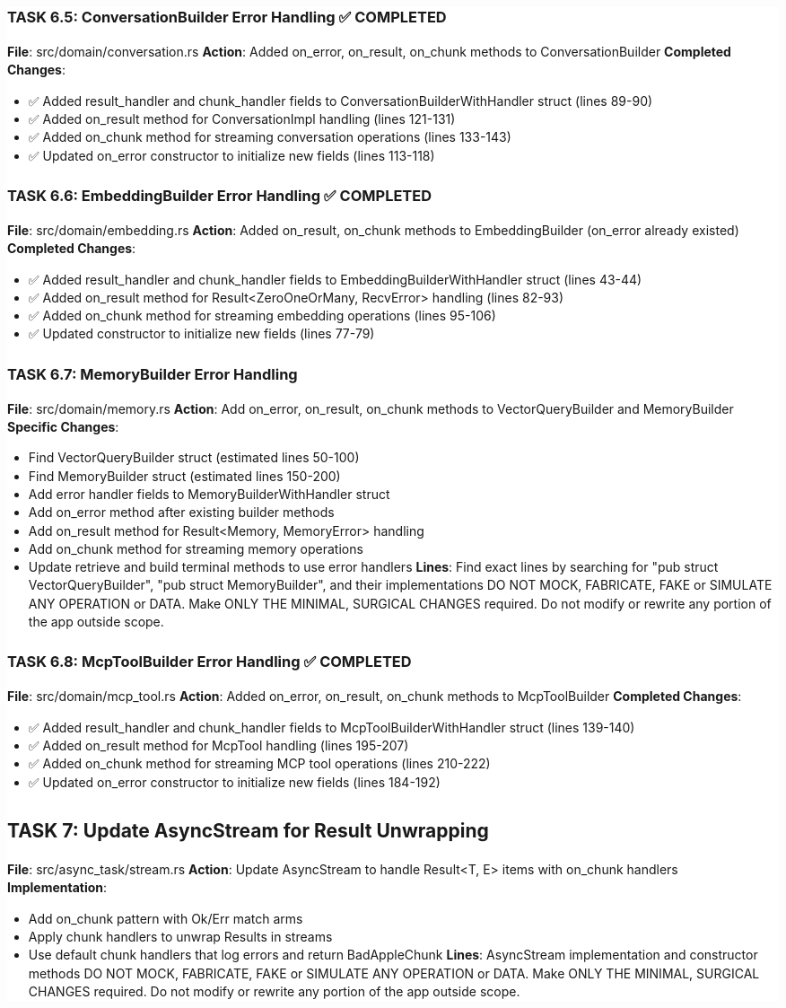 ### TASK 6.5: ConversationBuilder Error Handling ✅ COMPLETED
**File**: src/domain/conversation.rs
**Action**: Added on_error, on_result, on_chunk methods to ConversationBuilder
**Completed Changes**:
- ✅ Added result_handler and chunk_handler fields to ConversationBuilderWithHandler struct (lines 89-90)
- ✅ Added on_result method for ConversationImpl handling (lines 121-131)
- ✅ Added on_chunk method for streaming conversation operations (lines 133-143)
- ✅ Updated on_error constructor to initialize new fields (lines 113-118)

### TASK 6.6: EmbeddingBuilder Error Handling ✅ COMPLETED
**File**: src/domain/embedding.rs
**Action**: Added on_result, on_chunk methods to EmbeddingBuilder (on_error already existed)
**Completed Changes**:
- ✅ Added result_handler and chunk_handler fields to EmbeddingBuilderWithHandler struct (lines 43-44)
- ✅ Added on_result method for Result<ZeroOneOrMany<f32>, RecvError> handling (lines 82-93)
- ✅ Added on_chunk method for streaming embedding operations (lines 95-106)
- ✅ Updated constructor to initialize new fields (lines 77-79)

### TASK 6.7: MemoryBuilder Error Handling
**File**: src/domain/memory.rs
**Action**: Add on_error, on_result, on_chunk methods to VectorQueryBuilder and MemoryBuilder
**Specific Changes**:
- Find VectorQueryBuilder struct (estimated lines 50-100)
- Find MemoryBuilder struct (estimated lines 150-200)
- Add error handler fields to MemoryBuilderWithHandler struct
- Add on_error method after existing builder methods
- Add on_result method for Result<Memory, MemoryError> handling
- Add on_chunk method for streaming memory operations
- Update retrieve and build terminal methods to use error handlers
**Lines**: Find exact lines by searching for "pub struct VectorQueryBuilder", "pub struct MemoryBuilder", and their implementations
DO NOT MOCK, FABRICATE, FAKE or SIMULATE ANY OPERATION or DATA. Make ONLY THE MINIMAL, SURGICAL CHANGES required. Do not modify or rewrite any portion of the app outside scope.

### TASK 6.8: McpToolBuilder Error Handling ✅ COMPLETED
**File**: src/domain/mcp_tool.rs
**Action**: Added on_error, on_result, on_chunk methods to McpToolBuilder
**Completed Changes**:
- ✅ Added result_handler and chunk_handler fields to McpToolBuilderWithHandler struct (lines 139-140)
- ✅ Added on_result method for McpTool handling (lines 195-207)
- ✅ Added on_chunk method for streaming MCP tool operations (lines 210-222)
- ✅ Updated on_error constructor to initialize new fields (lines 184-192)

## TASK 7: Update AsyncStream for Result Unwrapping
**File**: src/async_task/stream.rs
**Action**: Update AsyncStream to handle Result<T, E> items with on_chunk handlers
**Implementation**: 
- Add on_chunk pattern with Ok/Err match arms
- Apply chunk handlers to unwrap Results in streams
- Use default chunk handlers that log errors and return BadAppleChunk
**Lines**: AsyncStream implementation and constructor methods
DO NOT MOCK, FABRICATE, FAKE or SIMULATE ANY OPERATION or DATA. Make ONLY THE MINIMAL, SURGICAL CHANGES required. Do not modify or rewrite any portion of the app outside scope.
